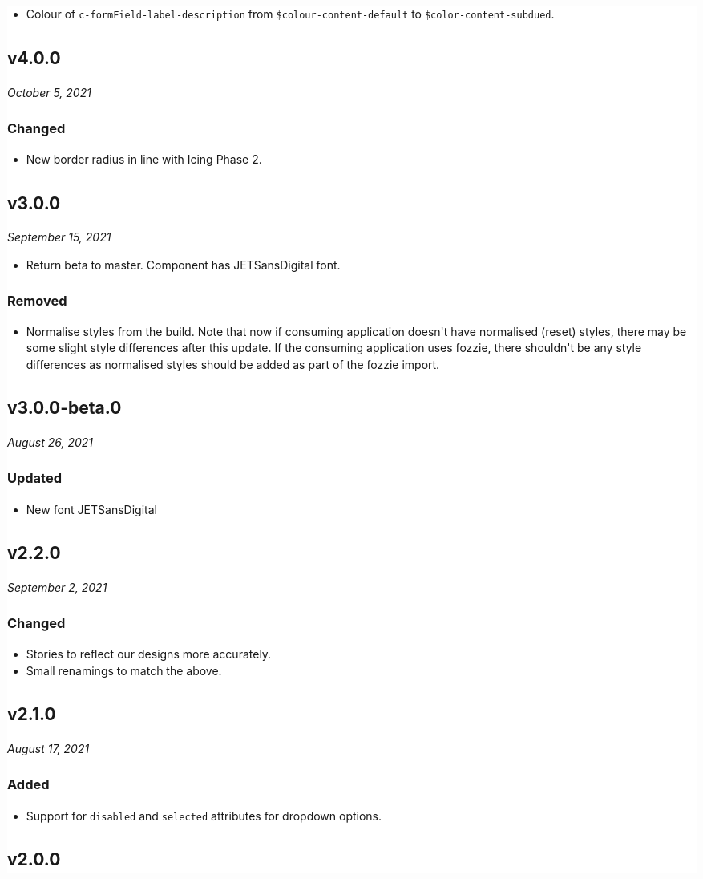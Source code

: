 - Colour of `c-formField-label-description` from `$colour-content-default` to `$color-content-subdued`.

## v4.0.0

_October 5, 2021_

### Changed

- New border radius in line with Icing Phase 2.

## v3.0.0

_September 15, 2021_

- Return beta to master. Component has JETSansDigital font.

### Removed

- Normalise styles from the build. Note that now if consuming application doesn't have normalised (reset) styles, there may be some slight style differences after this update. If the consuming application uses fozzie, there shouldn't be any style differences as normalised styles should be added as part of the fozzie import.

## v3.0.0-beta.0

_August 26, 2021_

### Updated

- New font JETSansDigital

## v2.2.0

_September 2, 2021_

### Changed

- Stories to reflect our designs more accurately.
- Small renamings to match the above.

## v2.1.0

_August 17, 2021_

### Added

- Support for `disabled` and `selected` attributes for dropdown options.

## v2.0.0

